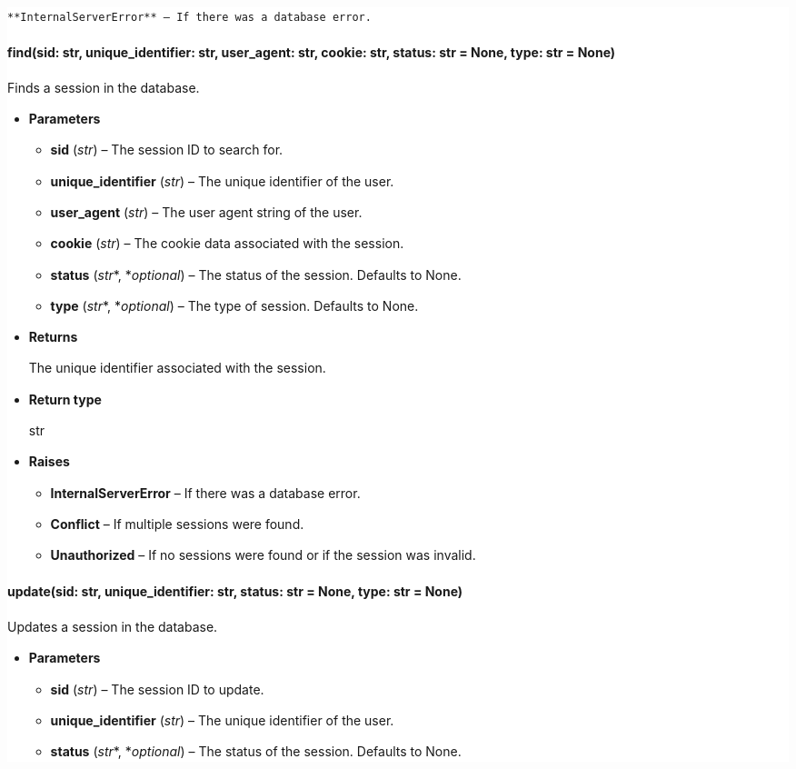     **InternalServerError** – If there was a database error.



#### find(sid: str, unique_identifier: str, user_agent: str, cookie: str, status: str = None, type: str = None)
Finds a session in the database.


* **Parameters**

    
    * **sid** (*str*) – The session ID to search for.


    * **unique_identifier** (*str*) – The unique identifier of the user.


    * **user_agent** (*str*) – The user agent string of the user.


    * **cookie** (*str*) – The cookie data associated with the session.


    * **status** (*str**, **optional*) – The status of the session. Defaults to None.


    * **type** (*str**, **optional*) – The type of session. Defaults to None.



* **Returns**

    The unique identifier associated with the session.



* **Return type**

    str



* **Raises**

    
    * **InternalServerError** – If there was a database error.


    * **Conflict** – If multiple sessions were found.


    * **Unauthorized** – If no sessions were found or if the session was invalid.



#### update(sid: str, unique_identifier: str, status: str = None, type: str = None)
Updates a session in the database.


* **Parameters**

    
    * **sid** (*str*) – The session ID to update.


    * **unique_identifier** (*str*) – The unique identifier of the user.


    * **status** (*str**, **optional*) – The status of the session. Defaults to None.
